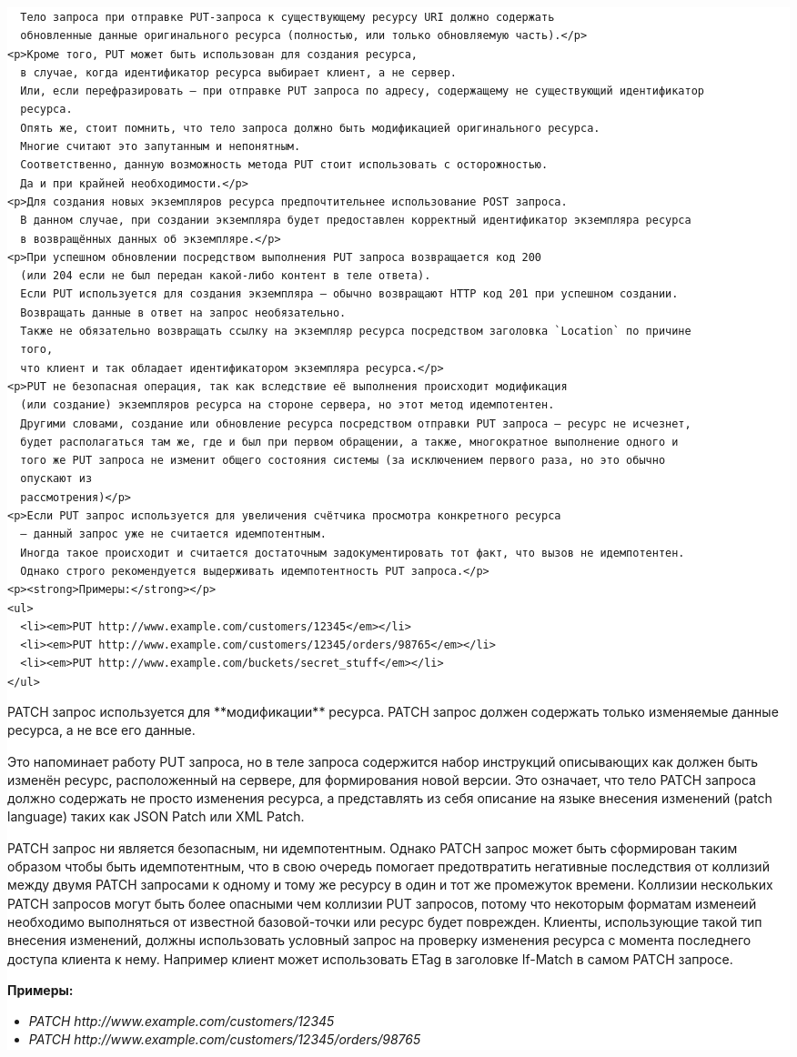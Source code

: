       Тело запроса при отправке PUT-запроса к существующему ресурсу URI должно содержать
      обновленные данные оригинального ресурса (полностью, или только обновляемую часть).</p>
    <p>Кроме того, PUT может быть использован для создания ресурса,
      в случае, когда идентификатор ресурса выбирает клиент, а не сервер.
      Или, если перефразировать — при отправке PUT запроса по адресу, содержащему не существующий идентификатор
      ресурса.
      Опять же, стоит помнить, что тело запроса должно быть модификацией оригинального ресурса.
      Многие считают это запутанным и непонятным.
      Соответственно, данную возможность метода PUT стоит использовать с осторожностью.
      Да и при крайней необходимости.</p>
    <p>Для создания новых экземпляров ресурса предпочтительнее использование POST запроса.
      В данном случае, при создании экземпляра будет предоставлен корректный идентификатор экземпляра ресурса
      в возвращённых данных об экземпляре.</p>
    <p>При успешном обновлении посредством выполнения PUT запроса возвращается код 200
      (или 204 если не был передан какой-либо контент в теле ответа).
      Если PUT используется для создания экземпляра — обычно возвращают HTTP код 201 при успешном создании.
      Возвращать данные в ответ на запрос необязательно.
      Также не обязательно возвращать ссылку на экземпляр ресурса посредством заголовка `Location` по причине
      того,
      что клиент и так обладает идентификатором экземпляра ресурса.</p>
    <p>PUT не безопасная операция, так как вследствие её выполнения происходит модификация
      (или создание) экземпляров ресурса на стороне сервера, но этот метод идемпотентен.
      Другими словами, создание или обновление ресурса посредством отправки PUT запроса — ресурс не исчезнет,
      будет располагаться там же, где и был при первом обращении, а также, многократное выполнение одного и
      того же PUT запроса не изменит общего состояния системы (за исключением первого раза, но это обычно
      опускают из
      рассмотрения)</p>
    <p>Если PUT запрос используется для увеличения счётчика просмотра конкретного ресурса
      — данный запрос уже не считается идемпотентным.
      Иногда такое происходит и считается достаточным задокументировать тот факт, что вызов не идемпотентен.
      Однако строго рекомендуется выдерживать идемпотентность PUT запроса.</p>
    <p><strong>Примеры:</strong></p>
    <ul>
      <li><em>PUT http://www.example.com/customers/12345</em></li>
      <li><em>PUT http://www.example.com/customers/12345/orders/98765</em></li>
      <li><em>PUT http://www.example.com/buckets/secret_stuff</em></li>
    </ul>
  </div>
  <div class="tab-pane fade" id="patch" role="tabpanel" aria-labelledby="patch-tab">
    <p>PATCH запрос используется для **модификации** ресурса. PATCH запрос должен содержать только изменяемые данные ресурса, а не все его данные.</p>
    <p>Это напоминает работу PUT запроса, но в теле запроса содержится набор инструкций описывающих как должен быть изменён ресурс, расположенный на сервере, для формирования новой версии. Это означает, что тело PATCH запроса должно содержать не просто изменения ресурса, а представлять из себя описание на языке внесения изменений (patch language) таких как JSON Patch или XML Patch.</p>
    <p>PATCH запрос ни является безопасным, ни идемпотентным. Однако PATСH запрос может быть сформирован таким образом чтобы быть идемпотентным, что в свою очередь помогает предотвратить негативные последствия от коллизий между двумя PATCH запросами к одному и тому же ресурсу в один и тот же промежуток времени. Коллизии нескольких PATCH запросов могут быть более опасными чем коллизии PUT запросов, потому что некоторым форматам изменеий необходимо выполняться от известной базовой-точки или ресурс будет поврежден. Клиенты, использующие такой тип внесения изменений, должны использовать условный запрос на проверку изменения ресурса с момента последнего доступа клиента к нему. Например клиент может использовать ETag в заголовке If-Match в самом PATСH запросе.</p>
    <p><strong>Примеры:</strong></p>
    <ul>
      <li><em>PATCH http://www.example.com/customers/12345</em></li>
      <li><em>PATCH http://www.example.com/customers/12345/orders/98765</em></li>
